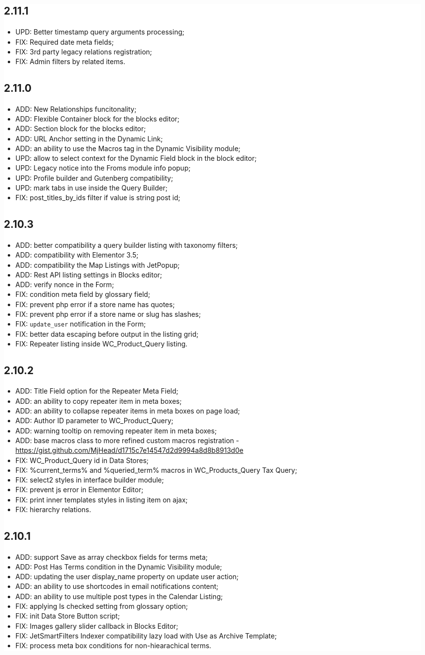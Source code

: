## 2.11.1
* UPD: Better timestamp query arguments processing;
* FIX: Required date meta fields;
* FIX: 3rd party legacy relations registration;
* FIX: Admin filters by related items.

## 2.11.0
* ADD: New Relationships funcitonality;
* ADD: Flexible Container block for the blocks editor;
* ADD: Section block for the blocks editor;
* ADD: URL Anchor setting in the Dynamic Link;
* ADD: an ability to use the Macros tag in the Dynamic Visibility module;
* UPD: allow to select context for the Dynamic Field block in the block editor;
* UPD: Legacy notice into the Froms module info popup;
* UPD: Profile builder and Gutenberg compatibility;
* UPD: mark tabs in use inside the Query Builder;
* FIX: post_titles_by_ids filter if value is string post id;

## 2.10.3
* ADD: better compatibility a query builder listing with taxonomy filters;
* ADD: compatibility with Elementor 3.5;
* ADD: compatibility the Map Listings with JetPopup;
* ADD: Rest API listing settings in Blocks editor;
* ADD: verify nonce in the Form;
* FIX: condition meta field by glossary field;
* FIX: prevent php error if a store name has quotes;
* FIX: prevent php error if a store name or slug has slashes;
* FIX: `update_user` notification in the Form;
* FIX: better data escaping before output in the listing grid;
* FIX: Repeater listing inside WC_Product_Query listing.

## 2.10.2
* ADD: Title Field option for the Repeater Meta Field;
* ADD: an ability to copy repeater item in meta boxes;
* ADD: an ability to collapse repeater items in meta boxes on page load;
* ADD: Author ID parameter to WC_Product_Query;
* ADD: warning tooltip on removing repeater item in meta boxes;
* ADD: base macros class to more refined custom macros registration - https://gist.github.com/MjHead/d1715c7e14547d2d9994a8d8b8913d0e
* FIX: WC_Product_Query id in Data Stores;
* FIX: %current_terms% and %queried_term% macros in WC_Products_Query Tax Query;
* FIX: select2 styles in interface builder module;
* FIX: prevent js error in Elementor Editor;
* FIX: print inner templates styles in listing item on ajax;
* FIX: hierarchy relations.

## 2.10.1
* ADD: support Save as array checkbox fields for terms meta;
* ADD: Post Has Terms condition in the Dynamic Visibility module;
* ADD: updating the user display_name property on update user action;
* ADD: an ability to use shortcodes in email notifications content;
* ADD: an ability to use multiple post types in the Calendar Listing;
* FIX: applying Is checked setting from glossary option;
* FIX: init Data Store Button script;
* FIX: Images gallery slider callback in Blocks Editor;
* FIX: JetSmartFilters Indexer compatibility lazy load with Use as Archive Template;
* FIX: process meta box conditions for non-hiearachical terms.
